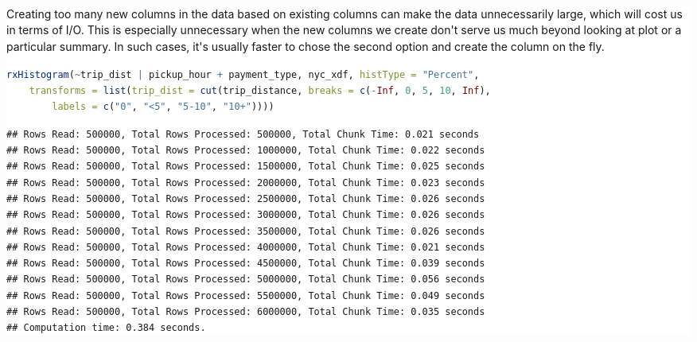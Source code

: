 Creating too many new columns in the data based on existing columns can make the data unnecessarily large, which will cost us in terms of I/O. This is especially unnecessary when the new columns we create don't serve us much beyond looking at plot or a particular summary. In such cases, it's usually faster to chose the second option and create the column on the fly.

``` r
rxHistogram(~trip_dist | pickup_hour + payment_type, nyc_xdf, histType = "Percent", 
    transforms = list(trip_dist = cut(trip_distance, breaks = c(-Inf, 0, 5, 10, Inf), 
        labels = c("0", "<5", "5-10", "10+"))))
```

    ## Rows Read: 500000, Total Rows Processed: 500000, Total Chunk Time: 0.021 seconds
    ## Rows Read: 500000, Total Rows Processed: 1000000, Total Chunk Time: 0.022 seconds
    ## Rows Read: 500000, Total Rows Processed: 1500000, Total Chunk Time: 0.025 seconds
    ## Rows Read: 500000, Total Rows Processed: 2000000, Total Chunk Time: 0.023 seconds
    ## Rows Read: 500000, Total Rows Processed: 2500000, Total Chunk Time: 0.026 seconds
    ## Rows Read: 500000, Total Rows Processed: 3000000, Total Chunk Time: 0.026 seconds
    ## Rows Read: 500000, Total Rows Processed: 3500000, Total Chunk Time: 0.026 seconds
    ## Rows Read: 500000, Total Rows Processed: 4000000, Total Chunk Time: 0.021 seconds
    ## Rows Read: 500000, Total Rows Processed: 4500000, Total Chunk Time: 0.039 seconds
    ## Rows Read: 500000, Total Rows Processed: 5000000, Total Chunk Time: 0.056 seconds
    ## Rows Read: 500000, Total Rows Processed: 5500000, Total Chunk Time: 0.049 seconds
    ## Rows Read: 500000, Total Rows Processed: 6000000, Total Chunk Time: 0.035 seconds 
    ## Computation time: 0.384 seconds.
